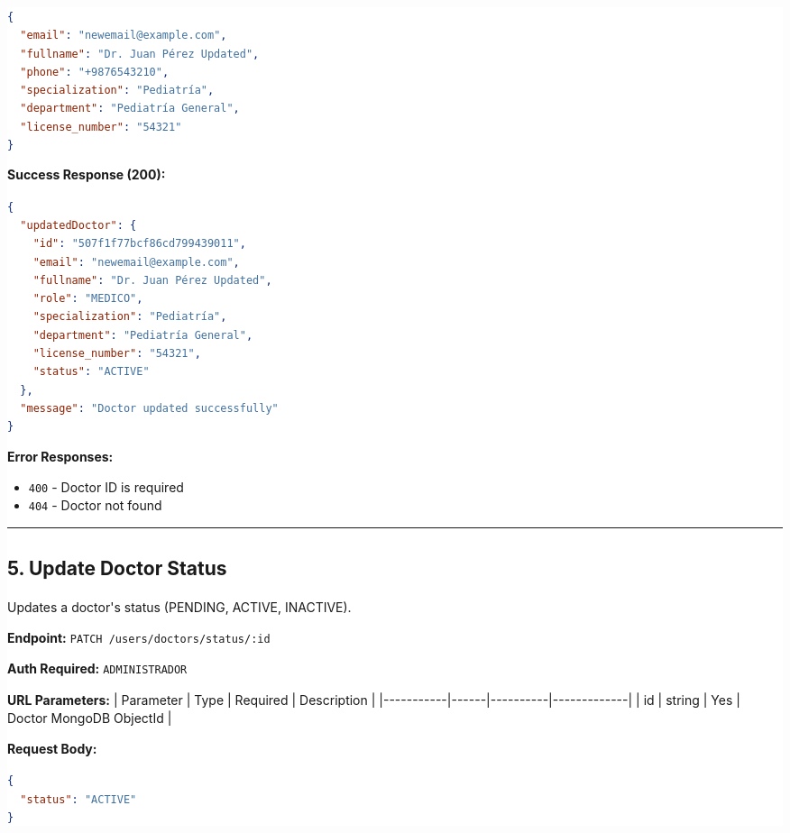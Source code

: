 ```json
{
  "email": "newemail@example.com",
  "fullname": "Dr. Juan Pérez Updated",
  "phone": "+9876543210",
  "specialization": "Pediatría",
  "department": "Pediatría General",
  "license_number": "54321"
}
```

**Success Response (200):**

```json
{
  "updatedDoctor": {
    "id": "507f1f77bcf86cd799439011",
    "email": "newemail@example.com",
    "fullname": "Dr. Juan Pérez Updated",
    "role": "MEDICO",
    "specialization": "Pediatría",
    "department": "Pediatría General",
    "license_number": "54321",
    "status": "ACTIVE"
  },
  "message": "Doctor updated successfully"
}
```

**Error Responses:**

- `400` - Doctor ID is required
- `404` - Doctor not found

---

## 5. Update Doctor Status

Updates a doctor's status (PENDING, ACTIVE, INACTIVE).

**Endpoint:** `PATCH /users/doctors/status/:id`

**Auth Required:** `ADMINISTRADOR`

**URL Parameters:**
| Parameter | Type | Required | Description |
|-----------|------|----------|-------------|
| id | string | Yes | Doctor MongoDB ObjectId |

**Request Body:**

```json
{
  "status": "ACTIVE"
}
```
